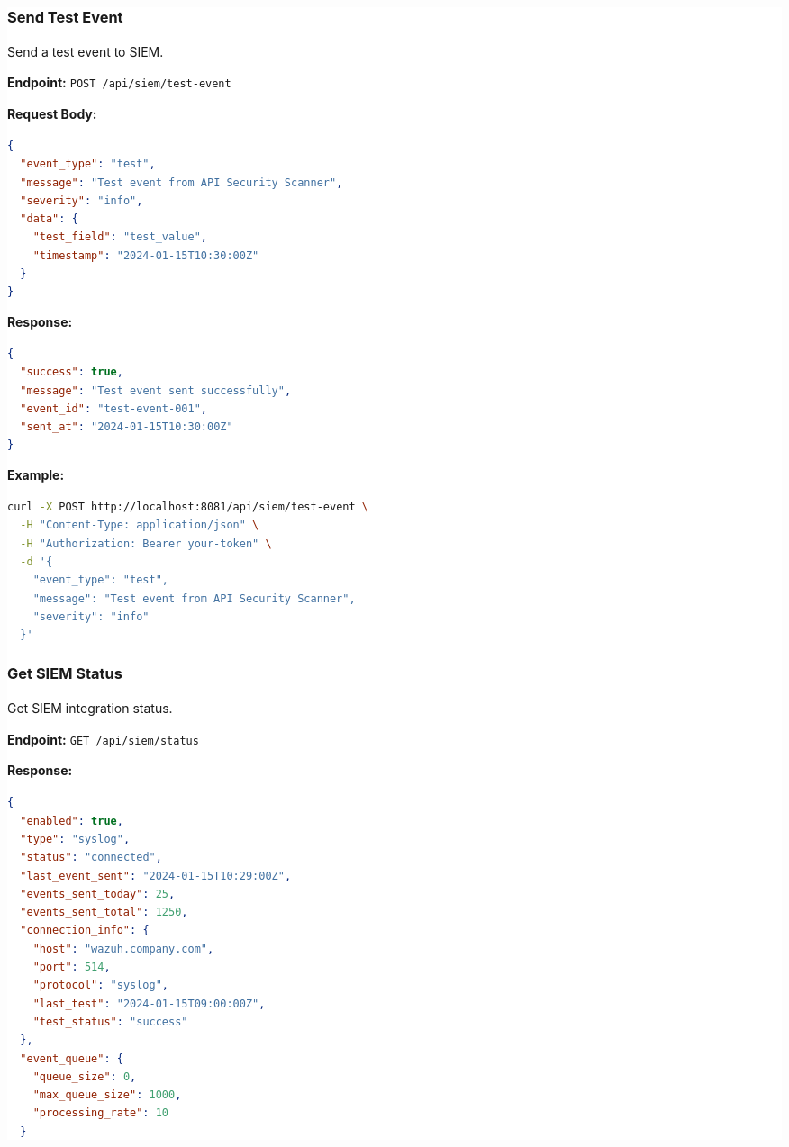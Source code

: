 ### Send Test Event

Send a test event to SIEM.

**Endpoint:** `POST /api/siem/test-event`

**Request Body:**
```json
{
  "event_type": "test",
  "message": "Test event from API Security Scanner",
  "severity": "info",
  "data": {
    "test_field": "test_value",
    "timestamp": "2024-01-15T10:30:00Z"
  }
}
```

**Response:**
```json
{
  "success": true,
  "message": "Test event sent successfully",
  "event_id": "test-event-001",
  "sent_at": "2024-01-15T10:30:00Z"
}
```

**Example:**
```bash
curl -X POST http://localhost:8081/api/siem/test-event \
  -H "Content-Type: application/json" \
  -H "Authorization: Bearer your-token" \
  -d '{
    "event_type": "test",
    "message": "Test event from API Security Scanner",
    "severity": "info"
  }'
```

### Get SIEM Status

Get SIEM integration status.

**Endpoint:** `GET /api/siem/status`

**Response:**
```json
{
  "enabled": true,
  "type": "syslog",
  "status": "connected",
  "last_event_sent": "2024-01-15T10:29:00Z",
  "events_sent_today": 25,
  "events_sent_total": 1250,
  "connection_info": {
    "host": "wazuh.company.com",
    "port": 514,
    "protocol": "syslog",
    "last_test": "2024-01-15T09:00:00Z",
    "test_status": "success"
  },
  "event_queue": {
    "queue_size": 0,
    "max_queue_size": 1000,
    "processing_rate": 10
  }
```